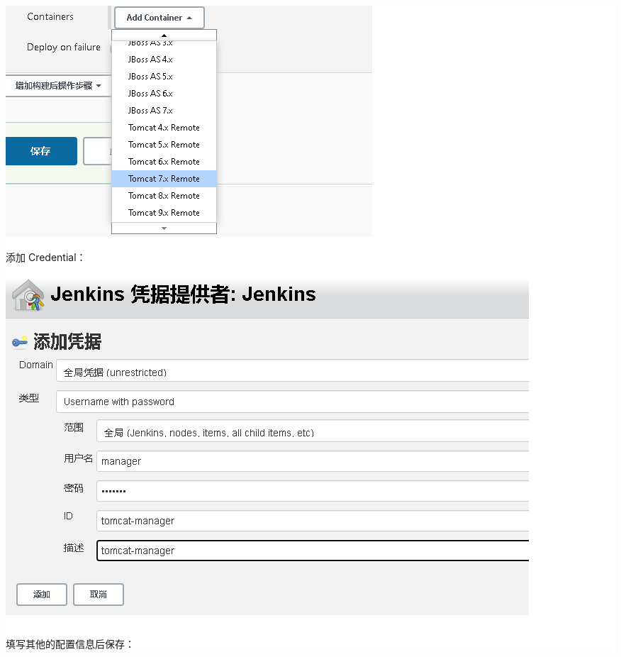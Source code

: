 ![](/img-post/2020-09-08-jenkins/02-25.png)



添加 Credential：

![](/img-post/2020-09-08-jenkins/02-26.png)

填写其他的配置信息后保存：
